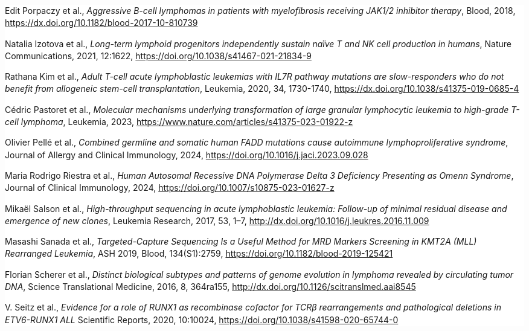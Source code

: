 Edit Porpaczy et al.,
*Aggressive B-cell lymphomas in patients with myelofibrosis receiving JAK1/2 inhibitor therapy*,
Blood, 2018,
<https://dx.doi.org/10.1182/blood-2017-10-810739>

Natalia Izotova et al.,
*Long-term lymphoid progenitors independently sustain naïve T and NK cell production in humans*,
Nature Communications, 2021, 12:1622,
<https://doi.org/10.1038/s41467-021-21834-9>

Rathana Kim et al.,
*Adult T-cell acute lymphoblastic leukemias with IL7R pathway mutations are slow-responders who do not benefit from allogeneic stem-cell transplantation*,
Leukemia, 2020, 34, 1730-1740,
<https://dx.doi.org/10.1038/s41375-019-0685-4>

Cédric Pastoret et al.,
*Molecular mechanisms underlying transformation of large granular lymphocytic leukemia to high-grade T-cell lymphoma*,
Leukemia, 2023,
<https://www.nature.com/articles/s41375-023-01922-z>

Olivier Pellé et al.,
*Combined germline and somatic human FADD mutations cause autoimmune lymphoproliferative syndrome*, Journal of Allergy and Clinical Immunology, 2024,
<https://doi.org/10.1016/j.jaci.2023.09.028>

Maria Rodrigo Riestra et al.,
*Human Autosomal Recessive DNA Polymerase Delta 3 Deficiency Presenting as Omenn Syndrome*, Journal of Clinical Immunology, 2024,
<https://doi.org/10.1007/s10875-023-01627-z>

Mikaël Salson et al.,
*High-throughput sequencing in acute lymphoblastic leukemia: Follow-up of minimal residual disease and emergence of new clones*,
Leukemia Research, 2017, 53, 1–7,
<http://dx.doi.org/10.1016/j.leukres.2016.11.009>

Masashi Sanada et al.,
*Targeted-Capture Sequencing Is a Useful Method for MRD Markers Screening in KMT2A (MLL) Rearranged Leukemia*,
ASH 2019, Blood, 134(S1):2759,
<https://doi.org/10.1182/blood-2019-125421>

Florian Scherer et al.,
*Distinct biological subtypes and patterns of genome evolution in lymphoma revealed by circulating tumor DNA*,
Science Translational Medicine, 2016, 8, 364ra155,
<http://dx.doi.org/10.1126/scitranslmed.aai8545>

V. Seitz et al.,
*Evidence for a role of RUNX1 as recombinase cofactor for TCRβ rearrangements and pathological deletions in ETV6-RUNX1 ALL*
Scientific Reports, 2020, 10:10024,
<https://doi.org/10.1038/s41598-020-65744-0>
